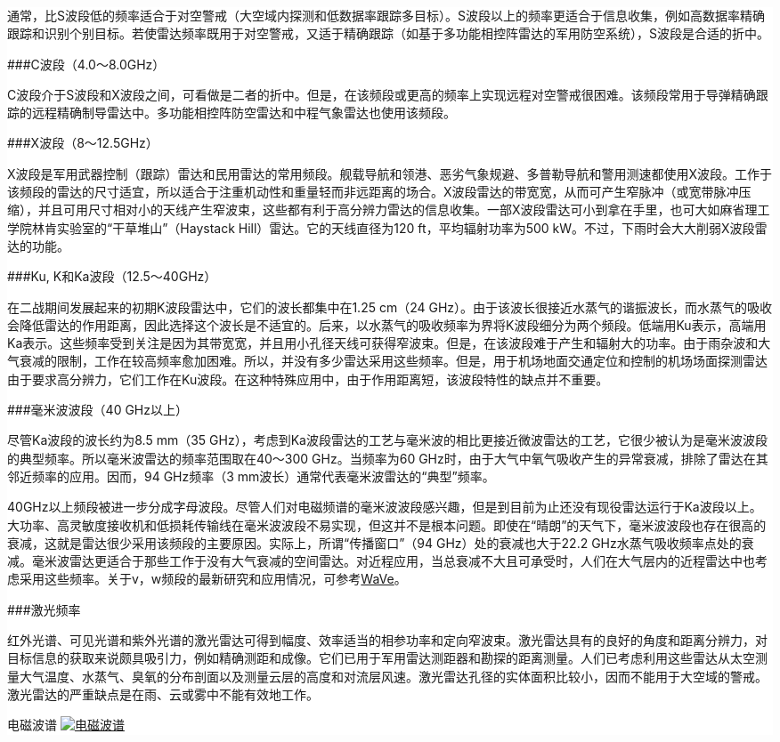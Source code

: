 通常，比S波段低的频率适合于对空警戒（大空域内探测和低数据率跟踪多目标）。S波段以上的频率更适合于信息收集，例如高数据率精确跟踪和识别个别目标。若使雷达频率既用于对空警戒，又适于精确跟踪（如基于多功能相控阵雷达的军用防空系统），S波段是合适的折中。

###C波段（4.0～8.0GHz）

C波段介于S波段和X波段之间，可看做是二者的折中。但是，在该频段或更高的频率上实现远程对空警戒很困难。该频段常用于导弹精确跟踪的远程精确制导雷达中。多功能相控阵防空雷达和中程气象雷达也使用该频段。

###X波段（8～12.5GHz）

X波段是军用武器控制（跟踪）雷达和民用雷达的常用频段。舰载导航和领港、恶劣气象规避、多普勒导航和警用测速都使用X波段。工作于该频段的雷达的尺寸适宜，所以适合于注重机动性和重量轻而非远距离的场合。X波段雷达的带宽宽，从而可产生窄脉冲（或宽带脉冲压缩），并且可用尺寸相对小的天线产生窄波束，这些都有利于高分辨力雷达的信息收集。一部X波段雷达可小到拿在手里，也可大如麻省理工学院林肯实验室的“干草堆山”（Haystack Hill）雷达。它的天线直径为120 ft，平均辐射功率为500 kW。不过，下雨时会大大削弱X波段雷达的功能。

###Ku, K和Ka波段（12.5～40GHz）

在二战期间发展起来的初期K波段雷达中，它们的波长都集中在1.25 cm（24 GHz）。由于该波长很接近水蒸气的谐振波长，而水蒸气的吸收会降低雷达的作用距离，因此选择这个波长是不适宜的。后来，以水蒸气的吸收频率为界将K波段细分为两个频段。低端用Ku表示，高端用Ka表示。这些频率受到关注是因为其带宽宽，并且用小孔径天线可获得窄波束。但是，在该波段难于产生和辐射大的功率。由于雨杂波和大气衰减的限制，工作在较高频率愈加困难。所以，并没有多少雷达采用这些频率。但是，用于机场地面交通定位和控制的机场场面探测雷达由于要求高分辨力，它们工作在Ku波段。在这种特殊应用中，由于作用距离短，该波段特性的缺点并不重要。

###毫米波波段（40 GHz以上）

尽管Ka波段的波长约为8.5 mm（35 GHz），考虑到Ka波段雷达的工艺与毫米波的相比更接近微波雷达的工艺，它很少被认为是毫米波波段的典型频率。所以毫米波雷达的频率范围取在40～300 GHz。当频率为60 GHz时，由于大气中氧气吸收产生的异常衰减，排除了雷达在其邻近频率的应用。因而，94 GHz频率（3 mm波长）通常代表毫米波雷达的“典型”频率。

40GHz以上频段被进一步分成字母波段。尽管人们对电磁频谱的毫米波波段感兴趣，但是到目前为止还没有现役雷达运行于Ka波段以上。大功率、高灵敏度接收机和低损耗传输线在毫米波波段不易实现，但这并不是根本问题。即使在“晴朗”的天气下，毫米波波段也存在很高的衰减，这就是雷达很少采用该频段的主要原因。实际上，所谓“传播窗口”（94 GHz）处的衰减也大于22.2 GHz水蒸气吸收频率点处的衰减。毫米波雷达更适合于那些工作于没有大气衰减的空间雷达。对近程应用，当总衰减不大且可承受时，人们在大气层内的近程雷达中也考虑采用这些频率。关于v，w频段的最新研究和应用情况，可参考[WaVe][2]。

###激光频率

红外光谱、可见光谱和紫外光谱的激光雷达可得到幅度、效率适当的相参功率和定向窄波束。激光雷达具有的良好的角度和距离分辨力，对目标信息的获取来说颇具吸引力，例如精确测距和成像。它们已用于军用雷达测距器和勘探的距离测量。人们已考虑利用这些雷达从太空测量大气温度、水蒸气、臭氧的分布剖面以及测量云层的高度和对流层风速。激光雷达孔径的实体面积比较小，因而不能用于大空域的警戒。激光雷达的严重缺点是在雨、云或雾中不能有效地工作。

电磁波谱
<a href="{{site.baseurl}}images/spectrum.png" target="_blank" alt="电磁波谱" title="点击查看大图"> <img alt="电磁波谱" src="{{site.baseurl}}images/spectrum.png"></img> </a>

[1]:http://keendawn.blog.163.com/blog/static/88880743201282611407319/ "ref.1"
[2]:http://www.propagation.gatech.edu/ECE6390/project/Fall2012/Team08/satcom/index.html "WaVe"
